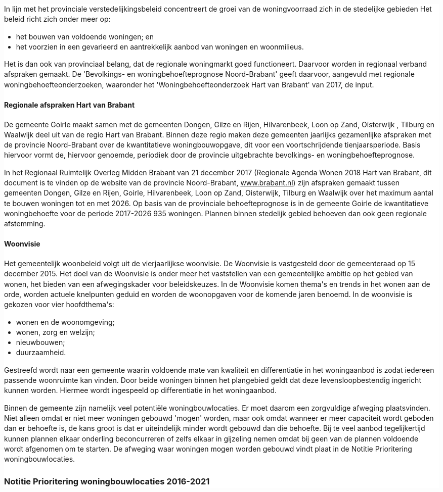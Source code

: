 In lijn met het provinciale verstedelijkingsbeleid concentreert de groei van de woningvoorraad zich in de stedelijke gebieden Het beleid richt zich onder meer op:

- het bouwen van voldoende woningen; en
- het voorzien in een gevarieerd en aantrekkelijk aanbod van woningen en woonmilieus.

Het is dan ook van provinciaal belang, dat de regionale woningmarkt goed functioneert. Daarvoor worden in regionaal verband afspraken gemaakt. De 'Bevolkings- en woningbehoefteprognose Noord-Brabant' geeft daarvoor, aangevuld met regionale woningbehoefteonderzoeken, waaronder het 'Woningbehoefteonderzoek Hart van Brabant' van 2017, de input.

#### **Regionale afspraken Hart van Brabant**

De gemeente Goirle maakt samen met de gemeenten Dongen, Gilze en Rijen, Hilvarenbeek, Loon op Zand, Oisterwijk , Tilburg en Waalwijk deel uit van de regio Hart van Brabant. Binnen deze regio maken deze gemeenten jaarlijks gezamenlijke afspraken met de provincie Noord-Brabant over de kwantitatieve woningbouwopgave, dit voor een voortschrijdende tienjaarsperiode. Basis hiervoor vormt de, hiervoor genoemde, periodiek door de provincie uitgebrachte bevolkings- en woningbehoefteprognose.

In het Regionaal Ruimtelijk Overleg Midden Brabant van 21 december 2017 (Regionale Agenda Wonen 2018 Hart van Brabant, dit document is te vinden op de website van de provincie Noord-Brabant, www.brabant.nl) zijn afspraken gemaakt tussen gemeenten Dongen, Gilze en Rijen, Goirle, Hilvarenbeek, Loon op Zand, Oisterwijk, Tilburg en Waalwijk over het maximum aantal te bouwen woningen tot en met 2026. Op basis van de provinciale behoefteprognose is in de gemeente Goirle de kwantitatieve woningbehoefte voor de periode 2017-2026 935 woningen. Plannen binnen stedelijk gebied behoeven dan ook geen regionale afstemming.

#### **Woonvisie**

Het gemeentelijk woonbeleid volgt uit de vierjaarlijkse woonvisie. De Woonvisie is vastgesteld door de gemeenteraad op 15 december 2015. Het doel van de Woonvisie is onder meer het vaststellen van een gemeentelijke ambitie op het gebied van wonen, het bieden van een afwegingskader voor beleidskeuzes. In de Woonvisie komen thema's en trends in het wonen aan de orde, worden actuele knelpunten geduid en worden de woonopgaven voor de komende jaren benoemd. In de woonvisie is gekozen voor vier hoofdthema's:

- wonen en de woonomgeving;
- wonen, zorg en welzijn;
- nieuwbouwen;
- duurzaamheid.

Gestreefd wordt naar een gemeente waarin voldoende mate van kwaliteit en differentiatie in het woningaanbod is zodat iedereen passende woonruimte kan vinden. Door beide woningen binnen het plangebied geldt dat deze levensloopbestendig ingericht kunnen worden. Hiermee wordt ingespeeld op differentiatie in het woningaanbod.

Binnen de gemeente zijn namelijk veel potentiële woningbouwlocaties. Er moet daarom een zorgvuldige afweging plaatsvinden. Niet alleen omdat er niet meer woningen gebouwd 'mogen' worden, maar ook omdat wanneer er meer capaciteit wordt geboden dan er behoefte is, de kans groot is dat er uiteindelijk minder wordt gebouwd dan die behoefte. Bij te veel aanbod tegelijkertijd kunnen plannen elkaar onderling beconcurreren of zelfs elkaar in gijzeling nemen omdat bij geen van de plannen voldoende wordt afgenomen om te starten. De afweging waar woningen mogen worden gebouwd vindt plaat in de Notitie Prioritering woningbouwlocaties.

### **Notitie Prioritering woningbouwlocaties 2016-2021**
